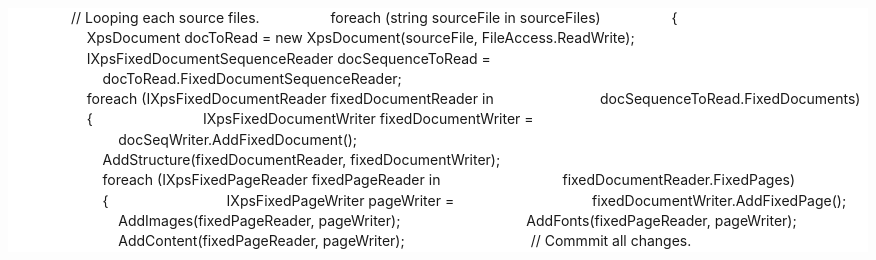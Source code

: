 &nbsp;&nbsp;&nbsp;&nbsp;&nbsp;&nbsp;&nbsp;&nbsp;&nbsp;&nbsp;&nbsp;&nbsp;&nbsp;&nbsp;&nbsp;&nbsp;<span class="cs__com">//&nbsp;Looping&nbsp;each&nbsp;source&nbsp;files.</span>&nbsp;
&nbsp;&nbsp;&nbsp;&nbsp;&nbsp;&nbsp;&nbsp;&nbsp;&nbsp;&nbsp;&nbsp;&nbsp;&nbsp;&nbsp;&nbsp;&nbsp;<span class="cs__keyword">foreach</span>&nbsp;(<span class="cs__keyword">string</span>&nbsp;sourceFile&nbsp;<span class="cs__keyword">in</span>&nbsp;sourceFiles)&nbsp;
&nbsp;&nbsp;&nbsp;&nbsp;&nbsp;&nbsp;&nbsp;&nbsp;&nbsp;&nbsp;&nbsp;&nbsp;&nbsp;&nbsp;&nbsp;&nbsp;{&nbsp;
&nbsp;&nbsp;&nbsp;&nbsp;&nbsp;&nbsp;&nbsp;&nbsp;&nbsp;&nbsp;&nbsp;&nbsp;&nbsp;&nbsp;&nbsp;&nbsp;&nbsp;&nbsp;&nbsp;&nbsp;XpsDocument&nbsp;docToRead&nbsp;=&nbsp;<span class="cs__keyword">new</span>&nbsp;XpsDocument(sourceFile,&nbsp;FileAccess.ReadWrite);&nbsp;
&nbsp;&nbsp;&nbsp;&nbsp;&nbsp;&nbsp;&nbsp;&nbsp;&nbsp;&nbsp;&nbsp;&nbsp;&nbsp;&nbsp;&nbsp;&nbsp;&nbsp;&nbsp;&nbsp;&nbsp;IXpsFixedDocumentSequenceReader&nbsp;docSequenceToRead&nbsp;=&nbsp;&nbsp;
&nbsp;&nbsp;&nbsp;&nbsp;&nbsp;&nbsp;&nbsp;&nbsp;&nbsp;&nbsp;&nbsp;&nbsp;&nbsp;&nbsp;&nbsp;&nbsp;&nbsp;&nbsp;&nbsp;&nbsp;&nbsp;&nbsp;&nbsp;&nbsp;docToRead.FixedDocumentSequenceReader;&nbsp;
&nbsp;
&nbsp;&nbsp;&nbsp;&nbsp;&nbsp;&nbsp;&nbsp;&nbsp;&nbsp;&nbsp;&nbsp;&nbsp;&nbsp;&nbsp;&nbsp;&nbsp;&nbsp;&nbsp;&nbsp;&nbsp;<span class="cs__keyword">foreach</span>&nbsp;(IXpsFixedDocumentReader&nbsp;fixedDocumentReader&nbsp;<span class="cs__keyword">in</span>&nbsp;&nbsp;
&nbsp;&nbsp;&nbsp;&nbsp;&nbsp;&nbsp;&nbsp;&nbsp;&nbsp;&nbsp;&nbsp;&nbsp;&nbsp;&nbsp;&nbsp;&nbsp;&nbsp;&nbsp;&nbsp;&nbsp;&nbsp;&nbsp;&nbsp;&nbsp;docSequenceToRead.FixedDocuments)&nbsp;
&nbsp;&nbsp;&nbsp;&nbsp;&nbsp;&nbsp;&nbsp;&nbsp;&nbsp;&nbsp;&nbsp;&nbsp;&nbsp;&nbsp;&nbsp;&nbsp;&nbsp;&nbsp;&nbsp;&nbsp;{&nbsp;
&nbsp;
&nbsp;&nbsp;&nbsp;&nbsp;&nbsp;&nbsp;&nbsp;&nbsp;&nbsp;&nbsp;&nbsp;&nbsp;&nbsp;&nbsp;&nbsp;&nbsp;&nbsp;&nbsp;&nbsp;&nbsp;&nbsp;&nbsp;&nbsp;&nbsp;IXpsFixedDocumentWriter&nbsp;fixedDocumentWriter&nbsp;=&nbsp;&nbsp;
&nbsp;&nbsp;&nbsp;&nbsp;&nbsp;&nbsp;&nbsp;&nbsp;&nbsp;&nbsp;&nbsp;&nbsp;&nbsp;&nbsp;&nbsp;&nbsp;&nbsp;&nbsp;&nbsp;&nbsp;&nbsp;&nbsp;&nbsp;&nbsp;&nbsp;&nbsp;&nbsp;&nbsp;docSeqWriter.AddFixedDocument();&nbsp;
&nbsp;
&nbsp;&nbsp;&nbsp;&nbsp;&nbsp;&nbsp;&nbsp;&nbsp;&nbsp;&nbsp;&nbsp;&nbsp;&nbsp;&nbsp;&nbsp;&nbsp;&nbsp;&nbsp;&nbsp;&nbsp;&nbsp;&nbsp;&nbsp;&nbsp;AddStructure(fixedDocumentReader,&nbsp;fixedDocumentWriter);&nbsp;
&nbsp;
&nbsp;&nbsp;&nbsp;&nbsp;&nbsp;&nbsp;&nbsp;&nbsp;&nbsp;&nbsp;&nbsp;&nbsp;&nbsp;&nbsp;&nbsp;&nbsp;&nbsp;&nbsp;&nbsp;&nbsp;&nbsp;&nbsp;&nbsp;&nbsp;<span class="cs__keyword">foreach</span>&nbsp;(IXpsFixedPageReader&nbsp;fixedPageReader&nbsp;<span class="cs__keyword">in</span>&nbsp;&nbsp;
&nbsp;&nbsp;&nbsp;&nbsp;&nbsp;&nbsp;&nbsp;&nbsp;&nbsp;&nbsp;&nbsp;&nbsp;&nbsp;&nbsp;&nbsp;&nbsp;&nbsp;&nbsp;&nbsp;&nbsp;&nbsp;&nbsp;&nbsp;&nbsp;&nbsp;&nbsp;&nbsp;&nbsp;fixedDocumentReader.FixedPages)&nbsp;
&nbsp;&nbsp;&nbsp;&nbsp;&nbsp;&nbsp;&nbsp;&nbsp;&nbsp;&nbsp;&nbsp;&nbsp;&nbsp;&nbsp;&nbsp;&nbsp;&nbsp;&nbsp;&nbsp;&nbsp;&nbsp;&nbsp;&nbsp;&nbsp;{&nbsp;
&nbsp;&nbsp;&nbsp;&nbsp;&nbsp;&nbsp;&nbsp;&nbsp;&nbsp;&nbsp;&nbsp;&nbsp;&nbsp;&nbsp;&nbsp;&nbsp;&nbsp;&nbsp;&nbsp;&nbsp;&nbsp;&nbsp;&nbsp;&nbsp;&nbsp;&nbsp;&nbsp;&nbsp;IXpsFixedPageWriter&nbsp;pageWriter&nbsp;=&nbsp;&nbsp;
&nbsp;&nbsp;&nbsp;&nbsp;&nbsp;&nbsp;&nbsp;&nbsp;&nbsp;&nbsp;&nbsp;&nbsp;&nbsp;&nbsp;&nbsp;&nbsp;&nbsp;&nbsp;&nbsp;&nbsp;&nbsp;&nbsp;&nbsp;&nbsp;&nbsp;&nbsp;&nbsp;&nbsp;&nbsp;&nbsp;&nbsp;&nbsp;fixedDocumentWriter.AddFixedPage();&nbsp;
&nbsp;
&nbsp;&nbsp;&nbsp;&nbsp;&nbsp;&nbsp;&nbsp;&nbsp;&nbsp;&nbsp;&nbsp;&nbsp;&nbsp;&nbsp;&nbsp;&nbsp;&nbsp;&nbsp;&nbsp;&nbsp;&nbsp;&nbsp;&nbsp;&nbsp;&nbsp;&nbsp;&nbsp;&nbsp;AddImages(fixedPageReader,&nbsp;pageWriter);&nbsp;
&nbsp;
&nbsp;&nbsp;&nbsp;&nbsp;&nbsp;&nbsp;&nbsp;&nbsp;&nbsp;&nbsp;&nbsp;&nbsp;&nbsp;&nbsp;&nbsp;&nbsp;&nbsp;&nbsp;&nbsp;&nbsp;&nbsp;&nbsp;&nbsp;&nbsp;&nbsp;&nbsp;&nbsp;&nbsp;AddFonts(fixedPageReader,&nbsp;pageWriter);&nbsp;
&nbsp;
&nbsp;&nbsp;&nbsp;&nbsp;&nbsp;&nbsp;&nbsp;&nbsp;&nbsp;&nbsp;&nbsp;&nbsp;&nbsp;&nbsp;&nbsp;&nbsp;&nbsp;&nbsp;&nbsp;&nbsp;&nbsp;&nbsp;&nbsp;&nbsp;&nbsp;&nbsp;&nbsp;&nbsp;AddContent(fixedPageReader,&nbsp;pageWriter);&nbsp;
&nbsp;
&nbsp;&nbsp;&nbsp;&nbsp;&nbsp;&nbsp;&nbsp;&nbsp;&nbsp;&nbsp;&nbsp;&nbsp;&nbsp;&nbsp;&nbsp;&nbsp;&nbsp;&nbsp;&nbsp;&nbsp;&nbsp;&nbsp;&nbsp;&nbsp;&nbsp;&nbsp;&nbsp;&nbsp;<span class="cs__com">//&nbsp;Commmit&nbsp;all&nbsp;changes.</span>&nbsp;